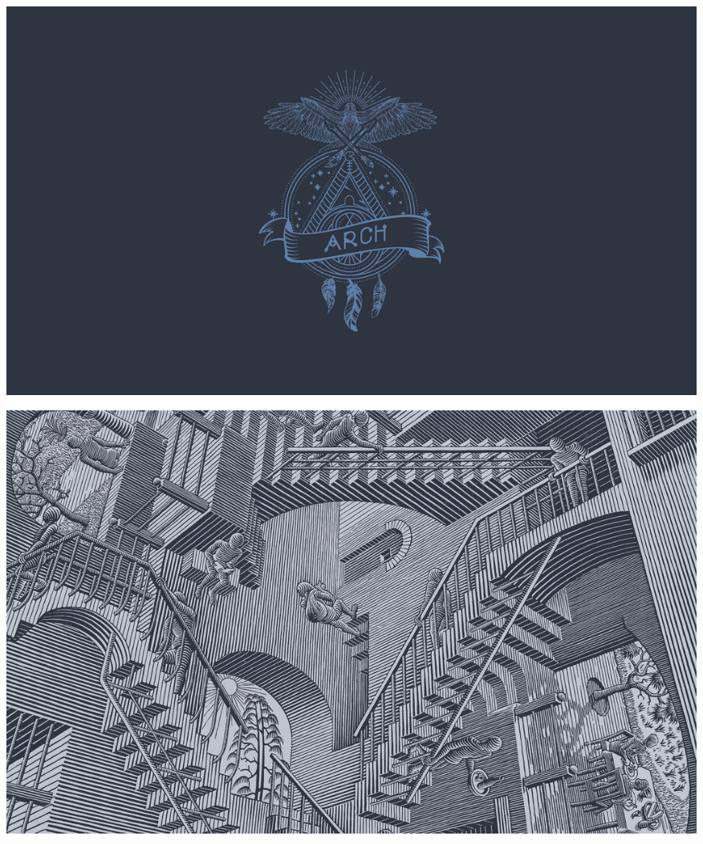 <a href="a_graphic_design_with_a_bird_and_a_banner.png"><img alt="a_graphic_design_with_a_bird_and_a_banner" src="a_graphic_design_with_a_bird_and_a_banner.png"></a>

<a href="a_graphic_of_a_staircase.jpg"><img alt="a_graphic_of_a_staircase" src="a_graphic_of_a_staircase.jpg"></a>

